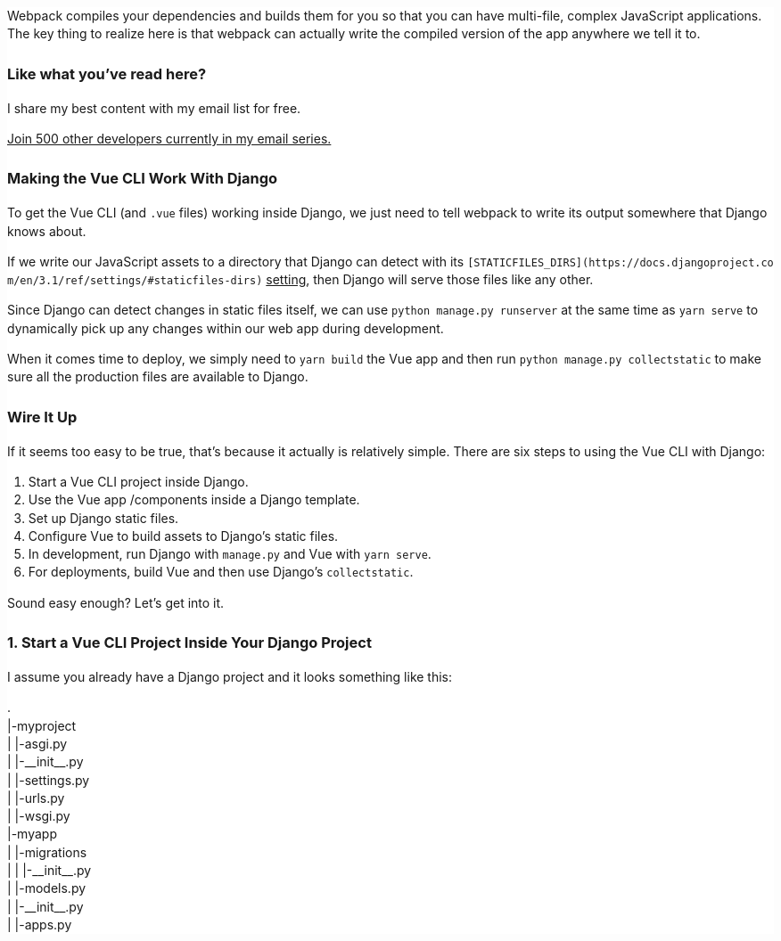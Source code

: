 Webpack compiles your dependencies and builds them for you so that you can have multi-file, complex JavaScript applications. The key thing to realize here is that webpack can actually write the compiled version of the app anywhere we tell it to.

### Like what you’ve read here?

I share my best content with my email list for free.

[Join 500 other developers currently in my email series.](https://sunny-architect-5371.ck.page/0a60026a5d)

### Making the Vue CLI Work With Django

To get the Vue CLI (and `.vue` files) working inside Django, we just need to tell webpack to write its output somewhere that Django knows about.

If we write our JavaScript assets to a directory that Django can detect with its `[STATICFILES_DIRS](https://docs.djangoproject.com/en/3.1/ref/settings/#staticfiles-dirs)` [setting](https://docs.djangoproject.com/en/3.1/ref/settings/#staticfiles-dirs), then Django will serve those files like any other.

Since Django can detect changes in static files itself, we can use `python manage.py runserver` at the same time as `yarn serve` to dynamically pick up any changes within our web app during development.

When it comes time to deploy, we simply need to `yarn build` the Vue app and then run `python manage.py collectstatic` to make sure all the production files are available to Django.

### Wire It Up

If it seems too easy to be true, that’s because it actually is relatively simple. There are six steps to using the Vue CLI with Django:

1.  Start a Vue CLI project inside Django.
2.  Use the Vue app /components inside a Django template.
3.  Set up Django static files.
4.  Configure Vue to build assets to Django’s static files.
5.  In development, run Django with `manage.py` and Vue with `yarn serve`.
6.  For deployments, build Vue and then use Django’s `collectstatic`.

Sound easy enough? Let’s get into it.

### 1\. Start a Vue CLI Project Inside Your Django Project

I assume you already have a Django project and it looks something like this:

.  
|-myproject  
| |-asgi.py  
| |-\_\_init\_\_.py  
| |-settings.py  
| |-urls.py  
| |-wsgi.py  
|-myapp  
| |-migrations  
| | |-\_\_init\_\_.py  
| |-models.py  
| |-\_\_init\_\_.py  
| |-apps.py  
